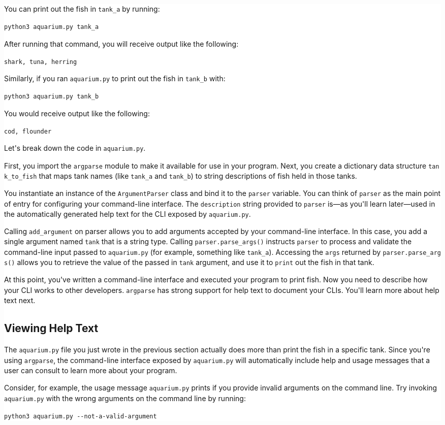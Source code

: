 You can print out the fish in `tank_a` by running:


```shell
python3 aquarium.py tank_a
```

After running that command, you will receive output like the following:

```
shark, tuna, herring
```

Similarly, if you ran `aquarium.py` to print out the fish in `tank_b` with:


```shell
python3 aquarium.py tank_b
```

You would receive output like the following:

```
cod, flounder
```

Let's break down the code in `aquarium.py`.

First, you import the `argparse` module to make it available for use in your program. Next, you create a dictionary data structure `tank_to_fish` that maps tank names (like `tank_a` and `tank_b`) to string descriptions of fish held in those tanks.

You instantiate an instance of the `ArgumentParser` class and bind it to the `parser` variable. You can think of `parser` as the main point of entry for configuring your command-line interface. The `description` string provided to `parser` is—as you'll learn later—used in the automatically generated help text for the CLI exposed by `aquarium.py`.

Calling `add_argument` on parser allows you to add arguments accepted by your command-line interface. In this case, you add a single argument named `tank` that is a string type. Calling `parser.parse_args()` instructs `parser` to process and validate the command-line input passed to `aquarium.py` (for example, something like `tank_a`). Accessing the `args` returned by `parser.parse_args()` allows you to retrieve the value of the passed in `tank` argument, and use it to `print` out the fish in that tank.

At this point, you've written a command-line interface and executed your program to print fish. Now you need to describe how your CLI works to other developers. `argparse` has strong support for help text to document your CLIs. You'll learn more about help text next.

## Viewing Help Text

The `aquarium.py` file you just wrote in the previous section actually does more than print the fish in a specific tank. Since you're using `argparse`, the command-line interface exposed by `aquarium.py` will automatically include help and usage messages that a user can consult to learn more about your program.

Consider, for example, the usage message `aquarium.py` prints if you provide invalid arguments on the command line. Try invoking `aquarium.py` with the wrong arguments on the command line by running:

```shell
python3 aquarium.py --not-a-valid-argument
```
